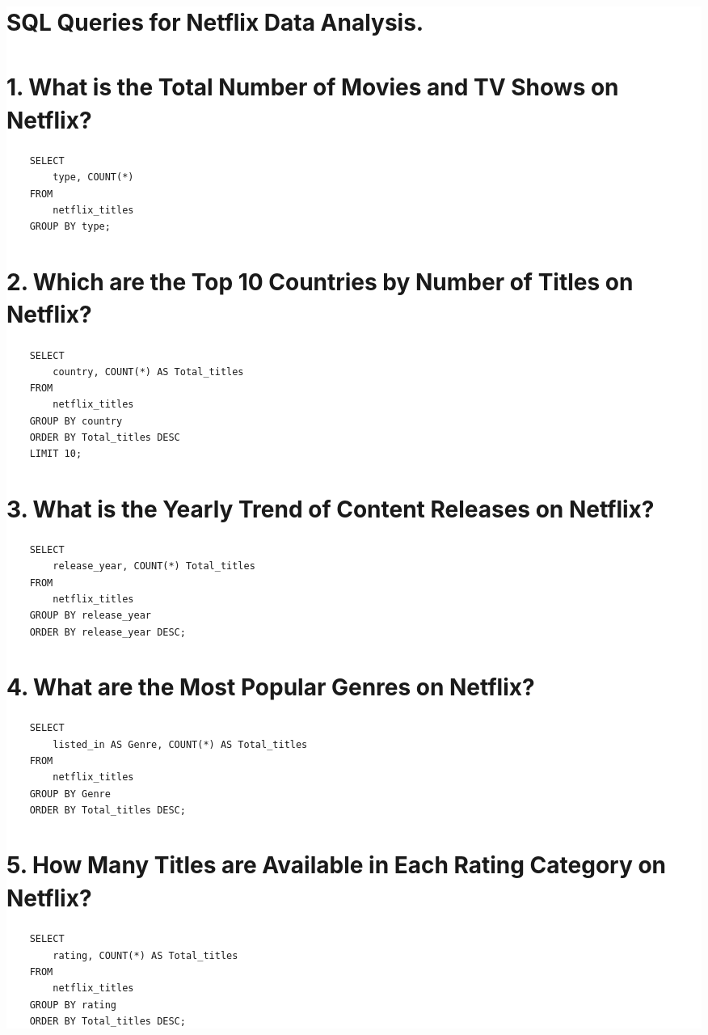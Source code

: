 # SQL Queries for Netflix Data Analysis.

# 1. What is the Total Number of Movies and TV Shows on Netflix?

        SELECT 
            type, COUNT(*)
        FROM
            netflix_titles
        GROUP BY type; 

# 2. Which are the Top 10 Countries by Number of Titles on Netflix?

        SELECT 
            country, COUNT(*) AS Total_titles
        FROM
            netflix_titles
        GROUP BY country
        ORDER BY Total_titles DESC
        LIMIT 10; 

# 3. What is the Yearly Trend of Content Releases on Netflix?

        SELECT 
            release_year, COUNT(*) Total_titles
        FROM
            netflix_titles
        GROUP BY release_year
        ORDER BY release_year DESC;  
 
# 4. What are the Most Popular Genres on Netflix?

        SELECT 
            listed_in AS Genre, COUNT(*) AS Total_titles
        FROM
            netflix_titles
        GROUP BY Genre
        ORDER BY Total_titles DESC; 

# 5. How Many Titles are Available in Each Rating Category on Netflix?

        SELECT 
            rating, COUNT(*) AS Total_titles
        FROM
            netflix_titles
        GROUP BY rating
        ORDER BY Total_titles DESC; 
